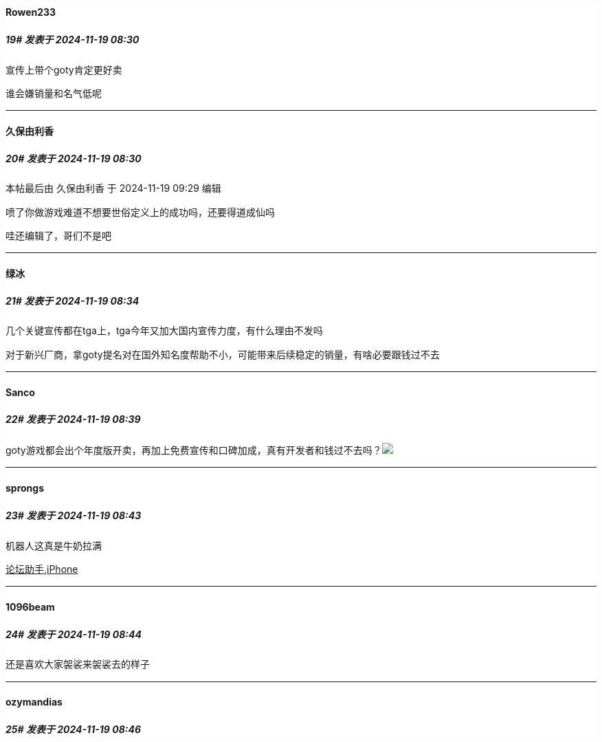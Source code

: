 ####  Rowen233  
##### 19#       发表于 2024-11-19 08:30

宣传上带个goty肯定更好卖

谁会嫌销量和名气低呢

*****

####  久保由利香  
##### 20#       发表于 2024-11-19 08:30

 本帖最后由 久保由利香 于 2024-11-19 09:29 编辑 

喷了你做游戏难道不想要世俗定义上的成功吗，还要得道成仙吗

哇还编辑了，哥们不是吧

*****

####  绿冰  
##### 21#       发表于 2024-11-19 08:34

几个关键宣传都在tga上，tga今年又加大国内宣传力度，有什么理由不发吗

对于新兴厂商，拿goty提名对在国外知名度帮助不小，可能带来后续稳定的销量，有啥必要跟钱过不去

*****

####  Sanco  
##### 22#       发表于 2024-11-19 08:39

goty游戏都会出个年度版开卖，再加上免费宣传和口碑加成，真有开发者和钱过不去吗？<img src="https://static.saraba1st.com/image/smiley/face2017/067.png" referrerpolicy="no-referrer">

*****

####  sprongs  
##### 23#       发表于 2024-11-19 08:43

机器人这真是牛奶拉满

[论坛助手,iPhone](https://bbs.saraba1st.com/2b/forum.php?mod=viewthread&amp;tid=2029836)

*****

####  1096beam  
##### 24#       发表于 2024-11-19 08:44

还是喜欢大家袈裟来袈裟去的样子

*****

####  ozymandias  
##### 25#       发表于 2024-11-19 08:46
